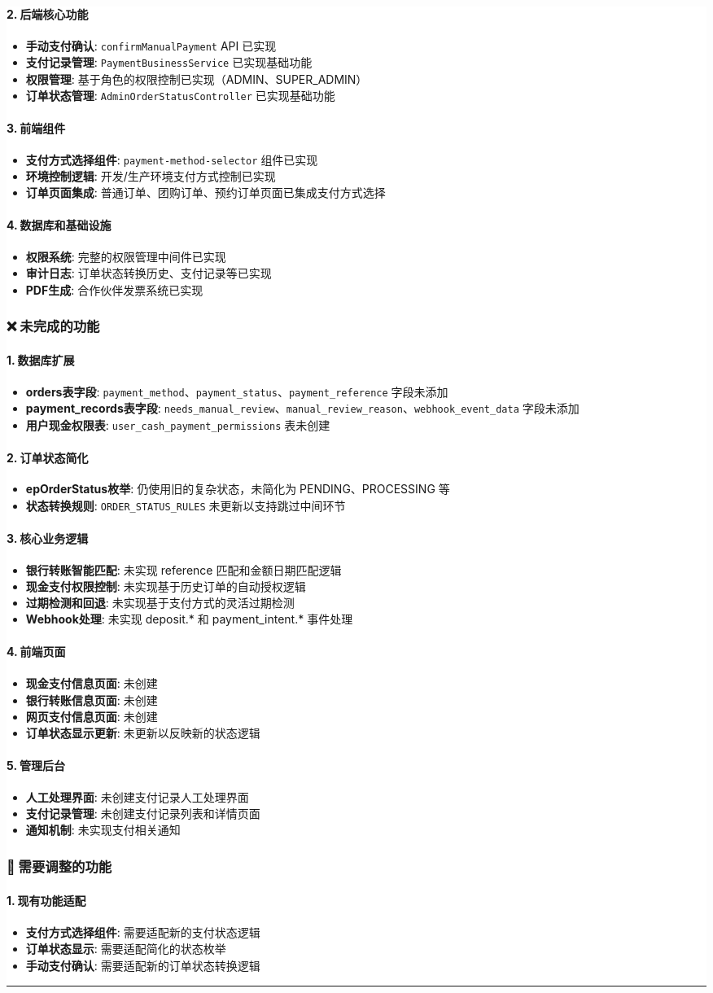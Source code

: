 #### 2. 后端核心功能
- **手动支付确认**: `confirmManualPayment` API 已实现
- **支付记录管理**: `PaymentBusinessService` 已实现基础功能
- **权限管理**: 基于角色的权限控制已实现（ADMIN、SUPER_ADMIN）
- **订单状态管理**: `AdminOrderStatusController` 已实现基础功能

#### 3. 前端组件
- **支付方式选择组件**: `payment-method-selector` 组件已实现
- **环境控制逻辑**: 开发/生产环境支付方式控制已实现
- **订单页面集成**: 普通订单、团购订单、预约订单页面已集成支付方式选择

#### 4. 数据库和基础设施
- **权限系统**: 完整的权限管理中间件已实现
- **审计日志**: 订单状态转换历史、支付记录等已实现
- **PDF生成**: 合作伙伴发票系统已实现

### ❌ 未完成的功能

#### 1. 数据库扩展
- **orders表字段**: `payment_method`、`payment_status`、`payment_reference` 字段未添加
- **payment_records表字段**: `needs_manual_review`、`manual_review_reason`、`webhook_event_data` 字段未添加
- **用户现金权限表**: `user_cash_payment_permissions` 表未创建

#### 2. 订单状态简化
- **epOrderStatus枚举**: 仍使用旧的复杂状态，未简化为 PENDING、PROCESSING 等
- **状态转换规则**: `ORDER_STATUS_RULES` 未更新以支持跳过中间环节

#### 3. 核心业务逻辑
- **银行转账智能匹配**: 未实现 reference 匹配和金额日期匹配逻辑
- **现金支付权限控制**: 未实现基于历史订单的自动授权逻辑
- **过期检测和回退**: 未实现基于支付方式的灵活过期检测
- **Webhook处理**: 未实现 deposit.* 和 payment_intent.* 事件处理

#### 4. 前端页面
- **现金支付信息页面**: 未创建
- **银行转账信息页面**: 未创建
- **网页支付信息页面**: 未创建
- **订单状态显示更新**: 未更新以反映新的状态逻辑

#### 5. 管理后台
- **人工处理界面**: 未创建支付记录人工处理界面
- **支付记录管理**: 未创建支付记录列表和详情页面
- **通知机制**: 未实现支付相关通知

### 🔄 需要调整的功能

#### 1. 现有功能适配
- **支付方式选择组件**: 需要适配新的支付状态逻辑
- **订单状态显示**: 需要适配简化的状态枚举
- **手动支付确认**: 需要适配新的订单状态转换逻辑

---